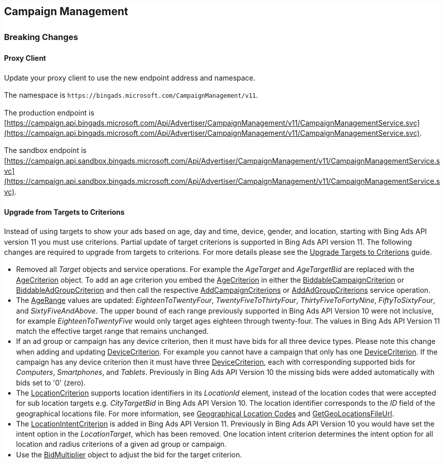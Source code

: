 ## <a name="campaign"></a>Campaign Management

### Breaking Changes

#### Proxy Client
Update your proxy client to use the new endpoint address and namespace.

The namespace is `https://bingads.microsoft.com/CampaignManagement/v11`.

The production endpoint is [https://campaign.api.bingads.microsoft.com/Api/Advertiser/CampaignManagement/v11/CampaignManagementService.svc](https://campaign.api.bingads.microsoft.com/Api/Advertiser/CampaignManagement/v11/CampaignManagementService.svc).

The sandbox endpoint is [https://campaign.api.sandbox.bingads.microsoft.com/Api/Advertiser/CampaignManagement/v11/CampaignManagementService.svc](https://campaign.api.sandbox.bingads.microsoft.com/Api/Advertiser/CampaignManagement/v11/CampaignManagementService.svc).

#### <a name="campaign_targetcriterions"></a>Upgrade from Targets to Criterions
Instead of using targets to show your ads based on age, day and time, device, gender, and location, starting with Bing Ads API version 11 you must use criterions. Partial update of target criterions is supported in Bing Ads API version 11. The following changes are required to upgrade from targets to criterions. For more details please see the [Upgrade Targets to Criterions](../guides/upgrade-targets-to-criterions.md) guide.
  * Removed all *Target* objects and service operations. For example the *AgeTarget* and *AgeTargetBid* are replaced with the [AgeCriterion](https://msdn.microsoft.com/library/bing-ads-campaign-management-agecriterion(v=msads.110).aspx) object. To add an age criterion you embed the [AgeCriterion](https://msdn.microsoft.com/library/bing-ads-campaign-management-agecriterion(v=msads.110).aspx) in either the [BiddableCampaignCriterion](https://msdn.microsoft.com/library/bing-ads-campaign-management-biddablecampaigncriterion(v=msads.110).aspx) or [BiddableAdGroupCriterion](https://msdn.microsoft.com/library/bing-ads-campaign-management-biddableadgroupcriterion(v=msads.110).aspx) and then call the respective [AddCampaignCriterions](https://msdn.microsoft.com/library/bing-ads-campaign-management-addcampaigncriterions(v=msads.110).aspx) or [AddAdGroupCriterions](https://msdn.microsoft.com/library/bing-ads-campaign-management-addadgroupcriterions(v=msads.110).aspx) service operation. 
  * The [AgeRange](https://msdn.microsoft.com/library/bing-ads-campaign-management-agerange(v=msads.110).aspx) values are updated: *EighteenToTwentyFour*, *TwentyFiveToThirtyFour*, *ThirtyFiveToFortyNine*, *FiftyToSixtyFour*, and *SixtyFiveAndAbove*. The upper bound of each range previously supported in Bing Ads API Version 10 were not inclusive, for example *EighteenToTwentyFive* would only target ages eighteen through twenty-four. The values in Bing Ads API Version 11 match the effective target range that remains unchanged. 
  * If an ad group or campaign has any device criterion, then it must have bids for all three device types. Please note this change when adding and updating [DeviceCriterion](https://msdn.microsoft.com/library/bing-ads-campaign-management-devicecriterion(v=msads.110).aspx). For example you cannot have a campaign that only has one [DeviceCriterion](https://msdn.microsoft.com/library/bing-ads-campaign-management-devicecriterion(v=msads.110).aspx). If the campaign has any device criterion then it must have three [DeviceCriterion](https://msdn.microsoft.com/library/bing-ads-campaign-management-devicecriterion(v=msads.110).aspx), each with corresponding supported bids for *Computers*, *Smartphones*, and *Tablets*. Previously in Bing Ads API Version 10 the missing bids were added automatically with bids set to '0' (zero).  
  * The [LocationCriterion](https://msdn.microsoft.com/library/bing-ads-campaign-management-locationcriterion(v=msads.110).aspx) supports location identifiers in its *LocationId* element, instead of the location codes that were accepted for sub location targets e.g. *CityTargetBid* in Bing Ads API Version 10. The location identifier corresponds to the *ID* field of the geographical locations file. For more information, see [Geographical Location Codes](https://msdn.microsoft.com/library/bing-ads-geographical-location-codes(v=msads.110).aspx) and [GetGeoLocationsFileUrl](https://msdn.microsoft.com/library/bing-ads-campaign-management-getgeolocationsfileurl(v=msads.110).aspx).
  * The [LocationIntentCriterion](https://msdn.microsoft.com/library/bing-ads-campaign-management-locationintentcriterion(v=msads.110).aspx) is added in Bing Ads API Version 11. Previously in Bing Ads API Version 10 you would have set the intent option in the *LocationTarget*, which has been removed. One location intent criterion determines the intent option for all location and radius criterions of a given ad group or campaign. 
  * Use the [BidMultiplier](https://msdn.microsoft.com/library/bing-ads-campaign-management-bidmultiplier(v=msads.110).aspx) object to adjust the bid for the target criterion. 
  